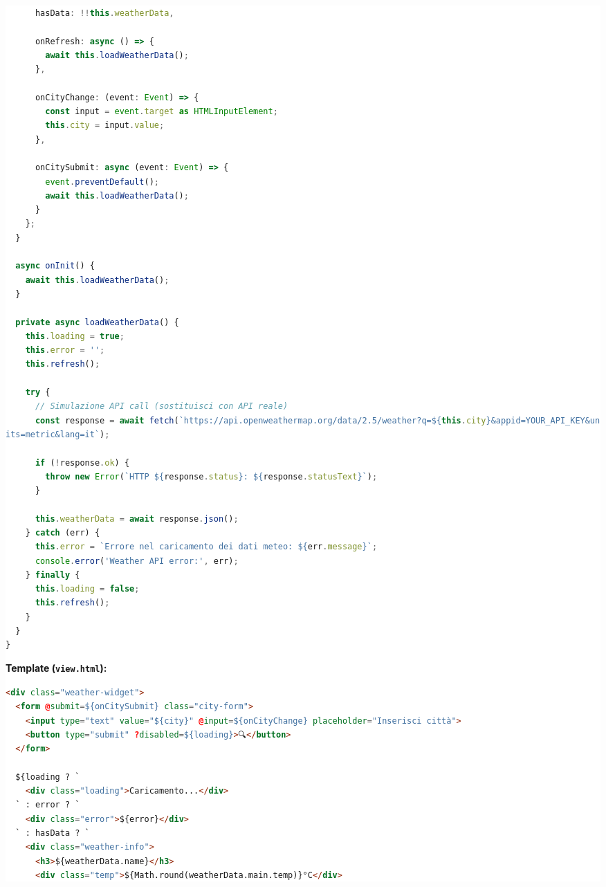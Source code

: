 ```typescript
      hasData: !!this.weatherData,
      
      onRefresh: async () => {
        await this.loadWeatherData();
      },
      
      onCityChange: (event: Event) => {
        const input = event.target as HTMLInputElement;
        this.city = input.value;
      },
      
      onCitySubmit: async (event: Event) => {
        event.preventDefault();
        await this.loadWeatherData();
      }
    };
  }

  async onInit() {
    await this.loadWeatherData();
  }

  private async loadWeatherData() {
    this.loading = true;
    this.error = '';
    this.refresh();

    try {
      // Simulazione API call (sostituisci con API reale)
      const response = await fetch(`https://api.openweathermap.org/data/2.5/weather?q=${this.city}&appid=YOUR_API_KEY&units=metric&lang=it`);
      
      if (!response.ok) {
        throw new Error(`HTTP ${response.status}: ${response.statusText}`);
      }
      
      this.weatherData = await response.json();
    } catch (err) {
      this.error = `Errore nel caricamento dei dati meteo: ${err.message}`;
      console.error('Weather API error:', err);
    } finally {
      this.loading = false;
      this.refresh();
    }
  }
}
```

**Template (`view.html`):**
```html
<div class="weather-widget">
  <form @submit=${onCitySubmit} class="city-form">
    <input type="text" value="${city}" @input=${onCityChange} placeholder="Inserisci città">
    <button type="submit" ?disabled=${loading}>🔍</button>
  </form>

  ${loading ? `
    <div class="loading">Caricamento...</div>
  ` : error ? `
    <div class="error">${error}</div>
  ` : hasData ? `
    <div class="weather-info">
      <h3>${weatherData.name}</h3>
      <div class="temp">${Math.round(weatherData.main.temp)}°C</div>
```